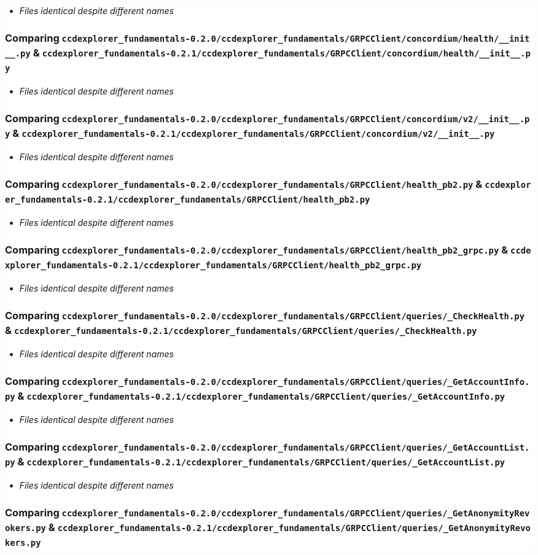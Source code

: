  * *Files identical despite different names*

### Comparing `ccdexplorer_fundamentals-0.2.0/ccdexplorer_fundamentals/GRPCClient/concordium/health/__init__.py` & `ccdexplorer_fundamentals-0.2.1/ccdexplorer_fundamentals/GRPCClient/concordium/health/__init__.py`

 * *Files identical despite different names*

### Comparing `ccdexplorer_fundamentals-0.2.0/ccdexplorer_fundamentals/GRPCClient/concordium/v2/__init__.py` & `ccdexplorer_fundamentals-0.2.1/ccdexplorer_fundamentals/GRPCClient/concordium/v2/__init__.py`

 * *Files identical despite different names*

### Comparing `ccdexplorer_fundamentals-0.2.0/ccdexplorer_fundamentals/GRPCClient/health_pb2.py` & `ccdexplorer_fundamentals-0.2.1/ccdexplorer_fundamentals/GRPCClient/health_pb2.py`

 * *Files identical despite different names*

### Comparing `ccdexplorer_fundamentals-0.2.0/ccdexplorer_fundamentals/GRPCClient/health_pb2_grpc.py` & `ccdexplorer_fundamentals-0.2.1/ccdexplorer_fundamentals/GRPCClient/health_pb2_grpc.py`

 * *Files identical despite different names*

### Comparing `ccdexplorer_fundamentals-0.2.0/ccdexplorer_fundamentals/GRPCClient/queries/_CheckHealth.py` & `ccdexplorer_fundamentals-0.2.1/ccdexplorer_fundamentals/GRPCClient/queries/_CheckHealth.py`

 * *Files identical despite different names*

### Comparing `ccdexplorer_fundamentals-0.2.0/ccdexplorer_fundamentals/GRPCClient/queries/_GetAccountInfo.py` & `ccdexplorer_fundamentals-0.2.1/ccdexplorer_fundamentals/GRPCClient/queries/_GetAccountInfo.py`

 * *Files identical despite different names*

### Comparing `ccdexplorer_fundamentals-0.2.0/ccdexplorer_fundamentals/GRPCClient/queries/_GetAccountList.py` & `ccdexplorer_fundamentals-0.2.1/ccdexplorer_fundamentals/GRPCClient/queries/_GetAccountList.py`

 * *Files identical despite different names*

### Comparing `ccdexplorer_fundamentals-0.2.0/ccdexplorer_fundamentals/GRPCClient/queries/_GetAnonymityRevokers.py` & `ccdexplorer_fundamentals-0.2.1/ccdexplorer_fundamentals/GRPCClient/queries/_GetAnonymityRevokers.py`
